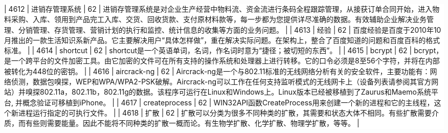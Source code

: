 | 4612 | 进销存管理系统       | 62   | 进销存管理系统是对企业生产经营中物料流、资金流进行条码全程跟踪管理，从接获订单合同开始，进入物料采购、入库、领用到产品完工入库、交货、回收货款、支付原材料款等，每一步都为您提供详尽准确的数据。有效辅助企业解决业务管理、分销管理、存货管理、营销计划的执行和监控、统计信息的收集等方面的业务问题。                                                                                                                                                                                                                                                                                                                                                                                                                                                                                                                                                                                                                 |
| 4613 | 经验            | 62   | 百度经验是百度于2010年10月推出的一款生活知识系新产品。它主要解决用户“具体怎样做”，重在解决实际问题。在架构上，整合了百度知道的问题和百度百科的格式标准。                                                                                                                                                                                                                                                                                                                                                                                                                                                                                                                                                                                                                                                                                   |
| 4614 | shortcut      | 62   | shortcut是一个英语单词，名词，作名词时意为“捷径；被切短的东西”。                                                                                                                                                                                                                                                                                                                                                                                                                                                                                                                                                                                                                                                                                                                              |
| 4615 | bcrypt        | 62   | bcrypt，是一个跨平台的文件加密工具。由它加密的文件可在所有支持的操作系统和处理器上进行转移。它的口令必须是8至56个字符，并将在内部被转化为448位的密钥。                                                                                                                                                                                                                                                                                                                                                                                                                                                                                                                                                                                                                                                                                  |
| 4616 | aircrack-ng   | 62   | Aircrack-ng是一个与802.11标准的无线网络分析有关的安全软件，主要功能有：网络侦测，数据包嗅探，WEP和WPA/WPA2-PSK破解。Aircrack-ng可以工作在任何支持监听模式的无线网卡上（设备列表请参阅其官方网站）并嗅探802.11a，802.11b，802.11g的数据。该程序可运行在Linux和Windows上。Linux版本已经被移植到了Zaurus和Maemo系统平台, 并概念验证可移植到iPhone。                                                                                                                                                                                                                                                                                                                                                                                                                                                                                                                                         |
| 4617 | createprocess | 62   | WIN32API函数CreateProcess用来创建一个新的进程和它的主线程，这个新进程运行指定的可执行文件。                                                                                                                                                                                                                                                                                                                                                                                                                                                                                                                                                                                                                                                                                                           |
| 4618 | 扩散            | 62   | 扩散可以分类为很多不同种类的扩散，其需要和状态大体不相同。有些扩散需要介质，而有些则需要能量。因此不能将不同种类的扩散一概而论。有生物学扩散、化学扩散、物理学扩散，等等。                                                                                                                                                                                                                                                                                                                                                                                                                                                                                                                                                                                                                                                                              |